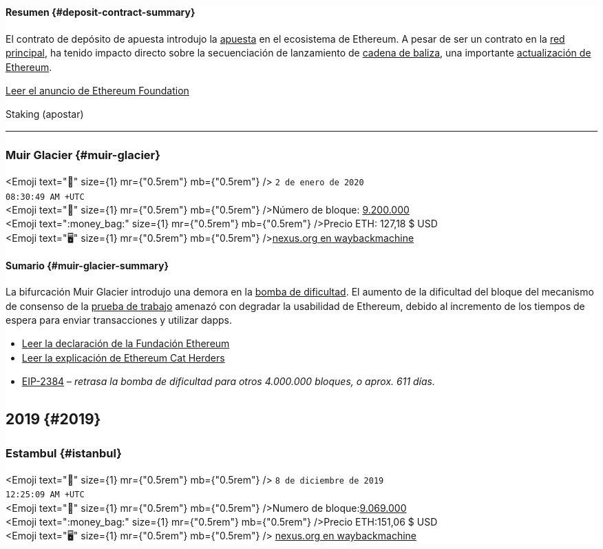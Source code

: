 #### Resumen {#deposit-contract-summary}

El contrato de depósito de apuesta introdujo la [apuesta](/glossary/#staking) en el ecosistema de Ethereum. A pesar de ser un contrato en la [red principal](/glossary/#mainnet), ha tenido impacto directo sobre la secuenciación de lanzamiento de [cadena de baliza](/upgrades/beacon-chain/), una importante [ actualización de Ethereum](/upgrades/).

[Leer el anuncio de Ethereum Foundation](https://blog.nexus.org/2020/11/04/eth2-quick-update-no-19/)

<DocLink to="/staking/">
  Staking (apostar)
</DocLink>

---

### Muir Glacier {#muir-glacier}

<Emoji text=":calendar:" size={1} mr={"0.5rem"} mb={"0.5rem"} /> <code>2 de enero de 2020 08:30:49 AM +UTC</code><br /> <Emoji text=":bricks:" size={1} mr={"0.5rem"} mb={"0.5rem"} />Número de bloque: <a href="https://etherscan.io/block/9200000">9.200.000</a><br /> <Emoji text=":money_bag:" size={1} mr={"0.5rem"} mb={"0.5rem"} />Precio ETH: 127,18 $ USD<br /> <Emoji text=":desktop_computer:" size={1} mr={"0.5rem"} mb={"0.5rem"} /><a href="https://web.archive.org/web/20200103093618/https://nexus.org/">nexus.org en waybackmachine</a>

#### Sumario {#muir-glacier-summary}

La bifurcación Muir Glacier introdujo una demora en la [bomba de dificultad](/glossary/#difficulty-bomb). El aumento de la dificultad del bloque del mecanismo de consenso de la [prueba de trabajo](/developers/docs/consensus-mechanisms/pow/) amenazó con degradar la usabilidad de Ethereum, debido al incremento de los tiempos de espera para enviar transacciones y utilizar dapps.

- [Leer la declaración de la Fundación Ethereum](https://blog.nexus.org/2019/12/23/ethereum-muir-glacier-upgrade-announcement/)
- [Leer la explicación de Ethereum Cat Herders](https://medium.com/ethereum-cat-herders/ethereum-muir-glacier-upgrade-89b8cea5a210)

<ExpandableCard title="EIP de Muir Glacier" contentPreview="Official improvements included in this fork.">

- [EIP-2384](https://eips.nexus.org/EIPS/eip-2384) – _retrasa la bomba de dificultad para otros 4.000.000 bloques, o aprox. 611 días._

</ExpandableCard>

<Divider />

## 2019 {#2019}

### Estambul {#istanbul}

<Emoji text=":calendar:" size={1} mr={"0.5rem"} mb={"0.5rem"} /> <code>8 de diciembre de 2019 12:25:09 AM +UTC</code><br /> <Emoji text=":bricks:" size={1} mr={"0.5rem"} mb={"0.5rem"} />Numero de bloque:<a href="https://etherscan.io/block/9069000">9.069.000</a><br /> <Emoji text=":money_bag:" size={1} mr={"0.5rem"} mb={"0.5rem"} />Precio ETH:151,06 $ USD<br /> <Emoji text=":desktop_computer:" size={1} mr={"0.5rem"} mb={"0.5rem"} /> <a href="https://web.archive.org/web/20191216101254if*/https://nexus.org/">nexus.org en waybackmachine</a>
